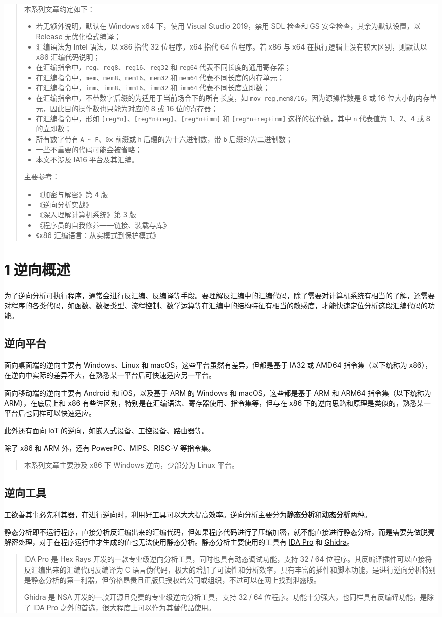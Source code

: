 >   本系列文章约定如下：
>
>   -   若无额外说明，默认在 Windows x64 下，使用 Visual Studio 2019，禁用 SDL 检查和 GS 安全检查，其余为默认设置，以 Release 无优化模式编译；
>   -   汇编语法为 Intel 语法，以 x86 指代 32 位程序，x64 指代 64 位程序。若 x86 与 x64 在执行逻辑上没有较大区别，则默认以 x86 汇编代码说明；
>   -   在汇编指令中，`reg`、`reg8`、`reg16`、`reg32` 和 `reg64` 代表不同长度的通用寄存器；
>   -   在汇编指令中，`mem`、`mem8`、`mem16`、`mem32` 和 `mem64` 代表不同长度的内存单元；
>   -   在汇编指令中，`imm`、`imm8`、`imm16`、`imm32` 和 `imm64` 代表不同长度立即数；
>   -   在汇编指令中，不带数字后缀的为适用于当前场合下的所有长度，如 `mov reg,mem8/16`，因为源操作数是 8 或 16 位大小的内存单元，因此目的操作数也只能为对应的 8 或 16 位的寄存器；
>   -   在汇编指令中，形如 `[reg*n]`、`[reg*n+reg]`、`[reg*n+imm]` 和 `[reg*n+reg+imm]` 这样的操作数，其中 `n` 代表值为 1、2、4 或 8 的立即数；
>   -   所有数字带有 `A ~ F`、`0x` 前缀或 `h` 后缀的为十六进制数，带 `b` 后缀的为二进制数；
>   -   一些不重要的代码可能会被省略；
>   -   本文不涉及 IA16 平台及其汇编。
>
>   主要参考：
>
>   -   《加密与解密》第 4 版
>   -   《逆向分析实战》
>   -   《深入理解计算机系统》第 3 版
>   -   《程序员的自我修养——链接、装载与库》
>   -   《x86 汇编语言：从实模式到保护模式》

# 1 逆向概述

为了逆向分析可执行程序，通常会进行反汇编、反编译等手段。要理解反汇编中的汇编代码，除了需要对计算机系统有相当的了解，还需要对程序的各类代码，如函数、数据类型、流程控制、数学运算等在汇编中的结构特征有相当的敏感度，才能快速定位分析这段汇编代码的功能。

## 逆向平台

面向桌面端的逆向主要有 Windows、Linux 和 macOS，这些平台虽然有差异，但都是基于 IA32 或 AMD64 指令集（以下统称为 x86），在逆向中实际的差异不大，在熟悉某一平台后可快速适应另一平台。

面向移动端的逆向主要有 Android 和 iOS，以及基于 ARM 的 Windows 和 macOS，这些都是基于 ARM 和 ARM64 指令集（以下统称为 ARM），在底层上和 x86 有些许区别，特别是在汇编语法、寄存器使用、指令集等，但与在 x86 下的逆向思路和原理是类似的，熟悉某一平台后也同样可以快速适应。

此外还有面向 IoT 的逆向，如嵌入式设备、工控设备、路由器等。

除了 x86 和 ARM 外，还有 PowerPC、MIPS、RISC-V 等指令集。

>   本系列文章主要涉及 x86 下 Windows 逆向，少部分为 Linux 平台。

## 逆向工具

工欲善其事必先利其器，在进行逆向时，利用好工具可以大大提高效率。逆向分析主要分为**静态分析**和**动态分析**两种。

静态分析即不运行程序，直接分析反汇编出来的汇编代码，但如果程序代码进行了压缩加密，就不能直接进行静态分析，而是需要先做脱壳解密处理，对于在程序运行中才生成的值也无法使用静态分析。静态分析主要使用的工具有 [IDA Pro](https://hex-rays.com/ida-pro/) 和 [Ghidra](https://ghidra-sre.org/)。

>   IDA Pro 是 Hex Rays 开发的一款专业级逆向分析工具，同时也具有动态调试功能，支持 32 / 64 位程序。其反编译插件可以直接将反汇编出来的汇编代码反编译为 C 语言伪代码，极大的增加了可读性和分析效率，具有丰富的插件和脚本功能，是进行逆向分析特别是静态分析的第一利器，但价格昂贵且正版只授权给公司或组织，不过可以在网上找到泄露版。
>
>   Ghidra 是 NSA 开发的一款开源且免费的专业级逆向分析工具，支持 32 / 64 位程序。功能十分强大，也同样具有反编译功能，是除了 IDA Pro 之外的首选，很大程度上可以作为其替代品使用。
